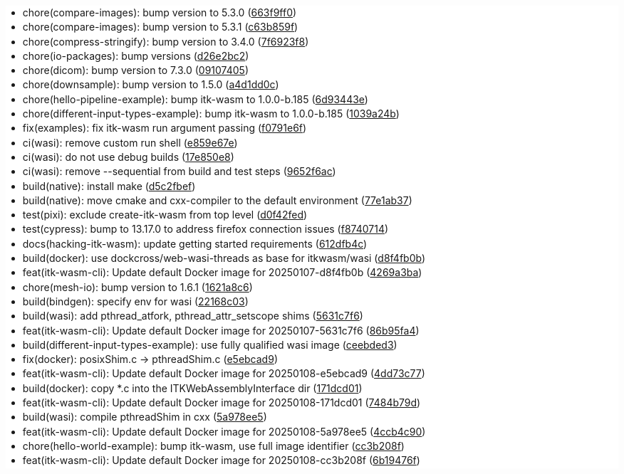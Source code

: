 - chore(compare-images): bump version to 5.3.0 ([663f9ff0](https://github.com/InsightSoftwareConsortium/ITK-Wasm/commit/663f9ff0))
- chore(compare-images): bump version to 5.3.1 ([c63b859f](https://github.com/InsightSoftwareConsortium/ITK-Wasm/commit/c63b859f))
- chore(compress-stringify): bump version to 3.4.0 ([7f6923f8](https://github.com/InsightSoftwareConsortium/ITK-Wasm/commit/7f6923f8))
- chore(io-packages): bump versions ([d26e2bc2](https://github.com/InsightSoftwareConsortium/ITK-Wasm/commit/d26e2bc2))
- chore(dicom): bump version to 7.3.0 ([09107405](https://github.com/InsightSoftwareConsortium/ITK-Wasm/commit/09107405))
- chore(downsample): bump version to 1.5.0 ([a4d1dd0c](https://github.com/InsightSoftwareConsortium/ITK-Wasm/commit/a4d1dd0c))
- chore(hello-pipeline-example): bump itk-wasm to 1.0.0-b.185 ([6d93443e](https://github.com/InsightSoftwareConsortium/ITK-Wasm/commit/6d93443e))
- chore(different-input-types-example): bump itk-wasm to 1.0.0-b.185 ([1039a24b](https://github.com/InsightSoftwareConsortium/ITK-Wasm/commit/1039a24b))
- fix(examples): fix itk-wasm run argument passing ([f0791e6f](https://github.com/InsightSoftwareConsortium/ITK-Wasm/commit/f0791e6f))
- ci(wasi): remove custom run shell ([e859e67e](https://github.com/InsightSoftwareConsortium/ITK-Wasm/commit/e859e67e))
- ci(wasi): do not use debug builds ([17e850e8](https://github.com/InsightSoftwareConsortium/ITK-Wasm/commit/17e850e8))
- ci(wasi): remove --sequential from build and test steps ([9652f6ac](https://github.com/InsightSoftwareConsortium/ITK-Wasm/commit/9652f6ac))
- build(native): install make ([d5c2fbef](https://github.com/InsightSoftwareConsortium/ITK-Wasm/commit/d5c2fbef))
- build(native): move cmake and cxx-compiler to the default environment ([77e1ab37](https://github.com/InsightSoftwareConsortium/ITK-Wasm/commit/77e1ab37))
- test(pixi): exclude create-itk-wasm from top level ([d0f42fed](https://github.com/InsightSoftwareConsortium/ITK-Wasm/commit/d0f42fed))
- test(cypress): bump to 13.17.0 to address firefox connection issues ([f8740714](https://github.com/InsightSoftwareConsortium/ITK-Wasm/commit/f8740714))
- docs(hacking-itk-wasm): update getting started requirements ([612dfb4c](https://github.com/InsightSoftwareConsortium/ITK-Wasm/commit/612dfb4c))
- build(docker): use dockcross/web-wasi-threads as base for itkwasm/wasi ([d8f4fb0b](https://github.com/InsightSoftwareConsortium/ITK-Wasm/commit/d8f4fb0b))
- feat(itk-wasm-cli): Update default Docker image for 20250107-d8f4fb0b ([4269a3ba](https://github.com/InsightSoftwareConsortium/ITK-Wasm/commit/4269a3ba))
- chore(mesh-io): bump version to 1.6.1 ([1621a8c6](https://github.com/InsightSoftwareConsortium/ITK-Wasm/commit/1621a8c6))
- build(bindgen): specify env for wasi ([22168c03](https://github.com/InsightSoftwareConsortium/ITK-Wasm/commit/22168c03))
- build(wasi): add pthread_atfork, pthread_attr_setscope shims ([5631c7f6](https://github.com/InsightSoftwareConsortium/ITK-Wasm/commit/5631c7f6))
- feat(itk-wasm-cli): Update default Docker image for 20250107-5631c7f6 ([86b95fa4](https://github.com/InsightSoftwareConsortium/ITK-Wasm/commit/86b95fa4))
- build(different-input-types-example): use fully qualified wasi image ([ceebded3](https://github.com/InsightSoftwareConsortium/ITK-Wasm/commit/ceebded3))
- fix(docker): posixShim.c -> pthreadShim.c ([e5ebcad9](https://github.com/InsightSoftwareConsortium/ITK-Wasm/commit/e5ebcad9))
- feat(itk-wasm-cli): Update default Docker image for 20250108-e5ebcad9 ([4dd73c77](https://github.com/InsightSoftwareConsortium/ITK-Wasm/commit/4dd73c77))
- build(docker): copy *.c into the ITKWebAssemblyInterface dir ([171dcd01](https://github.com/InsightSoftwareConsortium/ITK-Wasm/commit/171dcd01))
- feat(itk-wasm-cli): Update default Docker image for 20250108-171dcd01 ([7484b79d](https://github.com/InsightSoftwareConsortium/ITK-Wasm/commit/7484b79d))
- build(wasi): compile pthreadShim in cxx ([5a978ee5](https://github.com/InsightSoftwareConsortium/ITK-Wasm/commit/5a978ee5))
- feat(itk-wasm-cli): Update default Docker image for 20250108-5a978ee5 ([4ccb4c90](https://github.com/InsightSoftwareConsortium/ITK-Wasm/commit/4ccb4c90))
- chore(hello-world-example): bump itk-wasm, use full image identifier ([cc3b208f](https://github.com/InsightSoftwareConsortium/ITK-Wasm/commit/cc3b208f))
- feat(itk-wasm-cli): Update default Docker image for 20250108-cc3b208f ([6b19476f](https://github.com/InsightSoftwareConsortium/ITK-Wasm/commit/6b19476f))
